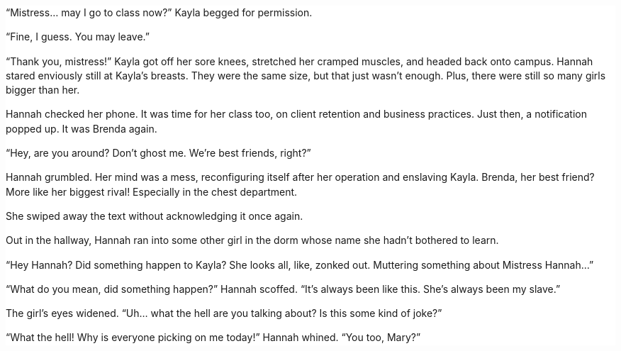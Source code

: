 


“Mistress… may I go to class now?” Kayla begged for permission.





“Fine, I guess. You may leave.”





“Thank you, mistress!” Kayla got off her sore knees, stretched her cramped muscles, and headed back onto campus. Hannah stared enviously still at Kayla’s breasts. They were the same size, but that just wasn’t enough. Plus, there were still so many girls bigger than her.





Hannah checked her phone. It was time for her class too, on client retention and business practices. Just then, a notification popped up. It was Brenda again.





“Hey, are you around? Don’t ghost me. We’re best friends, right?”





Hannah grumbled. Her mind was a mess, reconfiguring itself after her operation and enslaving Kayla. Brenda, her best friend? More like her biggest rival! Especially in the chest department.





She swiped away the text without acknowledging it once again.





Out in the hallway, Hannah ran into some other girl in the dorm whose name she hadn’t bothered to learn.





“Hey Hannah? Did something happen to Kayla? She looks all, like, zonked out. Muttering something about Mistress Hannah…”





“What do you mean, did something happen?” Hannah scoffed. “It’s always been like this. She’s always been my slave.”





The girl’s eyes widened. “Uh… what the hell are you talking about? Is this some kind of joke?”





“What the hell! Why is everyone picking on me today!” Hannah whined. “You too, Mary?”
